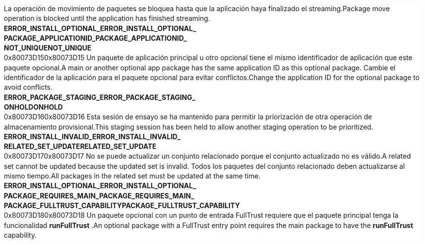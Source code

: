 <td><span data-ttu-id="a222d-334">La operación de movimiento de paquetes se bloquea hasta que la aplicación haya finalizado el streaming.</span><span class="sxs-lookup"><span data-stu-id="a222d-334">Package move operation is blocked until the application has finished streaming.</span></span><br/></td>
</tr>
<tr class="even">
<td><span data-ttu-id="a222d-335"><strong>ERROR_INSTALL_OPTIONAL_</strong></span><span class="sxs-lookup"><span data-stu-id="a222d-335"><strong>ERROR_INSTALL_OPTIONAL_</strong></span></span><br/> <span data-ttu-id="a222d-336"><strong>PACKAGE_APPLICATIONID_</strong></span><span class="sxs-lookup"><span data-stu-id="a222d-336"><strong>PACKAGE_APPLICATIONID_</strong></span></span><br/> <span data-ttu-id="a222d-337"><strong>NOT_UNIQUE</strong></span><span class="sxs-lookup"><span data-stu-id="a222d-337"><strong>NOT_UNIQUE</strong></span></span><br/></td>
<td><span data-ttu-id="a222d-338">0x80073D15</span><span class="sxs-lookup"><span data-stu-id="a222d-338">0x80073D15</span></span></td>
<td><span data-ttu-id="a222d-339">Un paquete de aplicación principal u otro opcional tiene el mismo identificador de aplicación que este paquete opcional.</span><span class="sxs-lookup"><span data-stu-id="a222d-339">A main or another optional app package has the same application ID as this optional package.</span></span> <span data-ttu-id="a222d-340">Cambie el identificador de la aplicación para el paquete opcional para evitar conflictos.</span><span class="sxs-lookup"><span data-stu-id="a222d-340">Change the application ID for the optional package to avoid conflicts.</span></span><br/></td>
</tr>
<tr class="odd">
<td><span data-ttu-id="a222d-341"><strong>ERROR_PACKAGE_STAGING_</strong></span><span class="sxs-lookup"><span data-stu-id="a222d-341"><strong>ERROR_PACKAGE_STAGING_</strong></span></span><br/> <span data-ttu-id="a222d-342"><strong>ONHOLD</strong></span><span class="sxs-lookup"><span data-stu-id="a222d-342"><strong>ONHOLD</strong></span></span><br/></td>
<td><span data-ttu-id="a222d-343">0x80073D16</span><span class="sxs-lookup"><span data-stu-id="a222d-343">0x80073D16</span></span></td>
<td><span data-ttu-id="a222d-344">Esta sesión de ensayo se ha mantenido para permitir la priorización de otra operación de almacenamiento provisional.</span><span class="sxs-lookup"><span data-stu-id="a222d-344">This staging session has been held to allow another staging operation to be prioritized.</span></span><br/></td>
</tr>
<tr class="even">
<td><span data-ttu-id="a222d-345"><strong>ERROR_INSTALL_INVALID_</strong></span><span class="sxs-lookup"><span data-stu-id="a222d-345"><strong>ERROR_INSTALL_INVALID_</strong></span></span><br/> <span data-ttu-id="a222d-346"><strong>RELATED_SET_UPDATE</strong></span><span class="sxs-lookup"><span data-stu-id="a222d-346"><strong>RELATED_SET_UPDATE</strong></span></span><br/></td>
<td><span data-ttu-id="a222d-347">0x80073D17</span><span class="sxs-lookup"><span data-stu-id="a222d-347">0x80073D17</span></span></td>
<td><span data-ttu-id="a222d-348">No se puede actualizar un conjunto relacionado porque el conjunto actualizado no es válido.</span><span class="sxs-lookup"><span data-stu-id="a222d-348">A related set cannot be updated because the updated set is invalid.</span></span> <span data-ttu-id="a222d-349">Todos los paquetes del conjunto relacionado deben actualizarse al mismo tiempo.</span><span class="sxs-lookup"><span data-stu-id="a222d-349">All packages in the related set must be updated at the same time.</span></span><br/></td>
</tr>
<tr class="odd">
<td><span data-ttu-id="a222d-350"><strong>ERROR_INSTALL_OPTIONAL_</strong></span><span class="sxs-lookup"><span data-stu-id="a222d-350"><strong>ERROR_INSTALL_OPTIONAL_</strong></span></span><br/> <span data-ttu-id="a222d-351"><strong>PACKAGE_REQUIRES_MAIN_</strong></span><span class="sxs-lookup"><span data-stu-id="a222d-351"><strong>PACKAGE_REQUIRES_MAIN_</strong></span></span><br/> <span data-ttu-id="a222d-352"><strong>PACKAGE_FULLTRUST_CAPABILITY</strong></span><span class="sxs-lookup"><span data-stu-id="a222d-352"><strong>PACKAGE_FULLTRUST_CAPABILITY</strong></span></span><br/></td>
<td><span data-ttu-id="a222d-353">0x80073D18</span><span class="sxs-lookup"><span data-stu-id="a222d-353">0x80073D18</span></span></td>
<td><span data-ttu-id="a222d-354">Un paquete opcional con un punto de entrada FullTrust requiere que el paquete principal tenga la funcionalidad <strong>runFullTrust</strong> .</span><span class="sxs-lookup"><span data-stu-id="a222d-354">An optional package with a FullTrust entry point requires the main package to have the <strong>runFullTrust</strong> capability.</span></span><br/></td>
</tr>
<tr class="even">